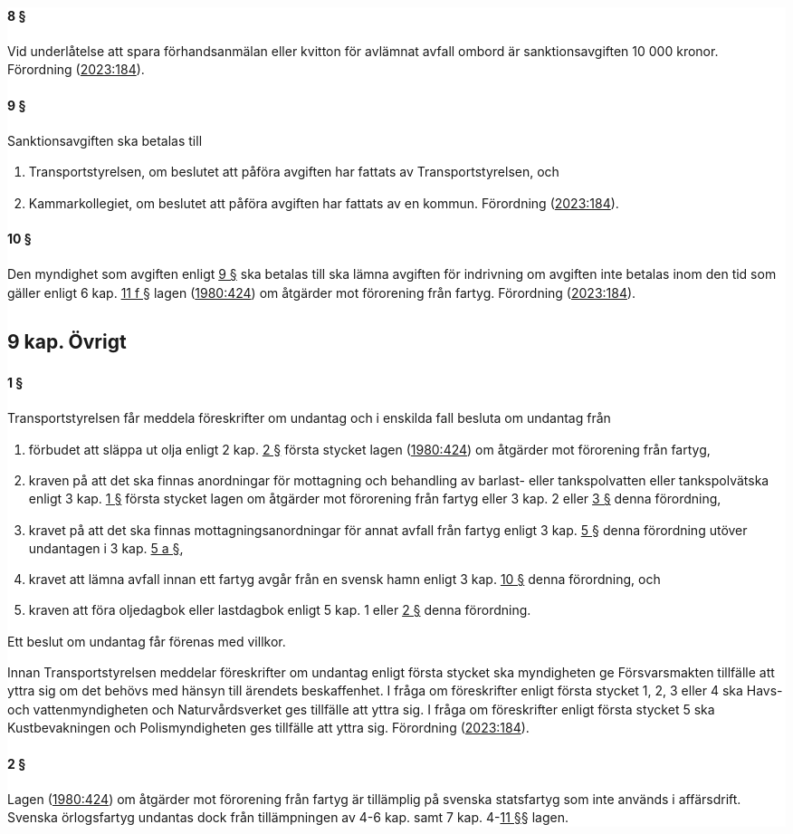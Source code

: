 #### 8 §

Vid underlåtelse att spara förhandsanmälan eller kvitton för avlämnat avfall ombord är sanktionsavgiften 10 000 kronor. Förordning ([2023:184](https://selex.se/eli/sfs/2023/184)).

#### 9 §

Sanktionsavgiften ska betalas till

1. Transportstyrelsen, om beslutet att påföra avgiften har fattats av Transportstyrelsen, och

2. Kammarkollegiet, om beslutet att påföra avgiften har fattats av en kommun. Förordning ([2023:184](https://selex.se/eli/sfs/2023/184)).

#### 10 §

Den myndighet som avgiften enligt [9 §](#kap8a.9) ska betalas till ska lämna avgiften för indrivning om avgiften inte betalas inom den tid som gäller enligt 6 kap. [11 f §](#kap6.11f) lagen ([1980:424](https://selex.se/eli/sfs/1980/424)) om åtgärder mot förorening från fartyg. Förordning ([2023:184](https://selex.se/eli/sfs/2023/184)).

## 9 kap. Övrigt

#### 1 §

Transportstyrelsen får meddela föreskrifter om undantag och i enskilda fall besluta om undantag från

1. förbudet att släppa ut olja enligt 2 kap. [2 §](#kap2.2) första stycket lagen ([1980:424](https://selex.se/eli/sfs/1980/424)) om åtgärder mot förorening från fartyg,

2. kraven på att det ska finnas anordningar för mottagning och behandling av barlast- eller tankspolvatten eller tankspolvätska enligt 3 kap. [1 §](#kap3.1) första stycket lagen om åtgärder mot förorening från fartyg eller 3 kap. 2 eller [3 §](#kap9.3) denna förordning,

3. kravet på att det ska finnas mottagningsanordningar för annat avfall från fartyg enligt 3 kap. [5 §](#kap3.5) denna förordning utöver undantagen i 3 kap. [5 a §](#kap3.5a),

4. kravet att lämna avfall innan ett fartyg avgår från en svensk hamn enligt 3 kap. [10 §](#kap3.10) denna förordning, och

5. kraven att föra oljedagbok eller lastdagbok enligt 5 kap. 1 eller [2 §](#kap9.2) denna förordning.

Ett beslut om undantag får förenas med villkor.

Innan Transportstyrelsen meddelar föreskrifter om undantag enligt första stycket ska myndigheten ge Försvarsmakten tillfälle att yttra sig om det behövs med hänsyn till ärendets beskaffenhet. I fråga om föreskrifter enligt första stycket 1, 2, 3 eller 4 ska Havs- och vattenmyndigheten och Naturvårdsverket ges tillfälle att yttra sig. I fråga om föreskrifter enligt första stycket 5 ska Kustbevakningen och Polismyndigheten ges tillfälle att yttra sig. Förordning ([2023:184](https://selex.se/eli/sfs/2023/184)).

#### 2 §

Lagen ([1980:424](https://selex.se/eli/sfs/1980/424)) om åtgärder mot förorening från fartyg är tillämplig på svenska statsfartyg som inte används i affärsdrift. Svenska örlogsfartyg undantas dock från tillämpningen av 4-6 kap. samt 7 kap. 4-[11 §](#kap9.11)§ lagen.
